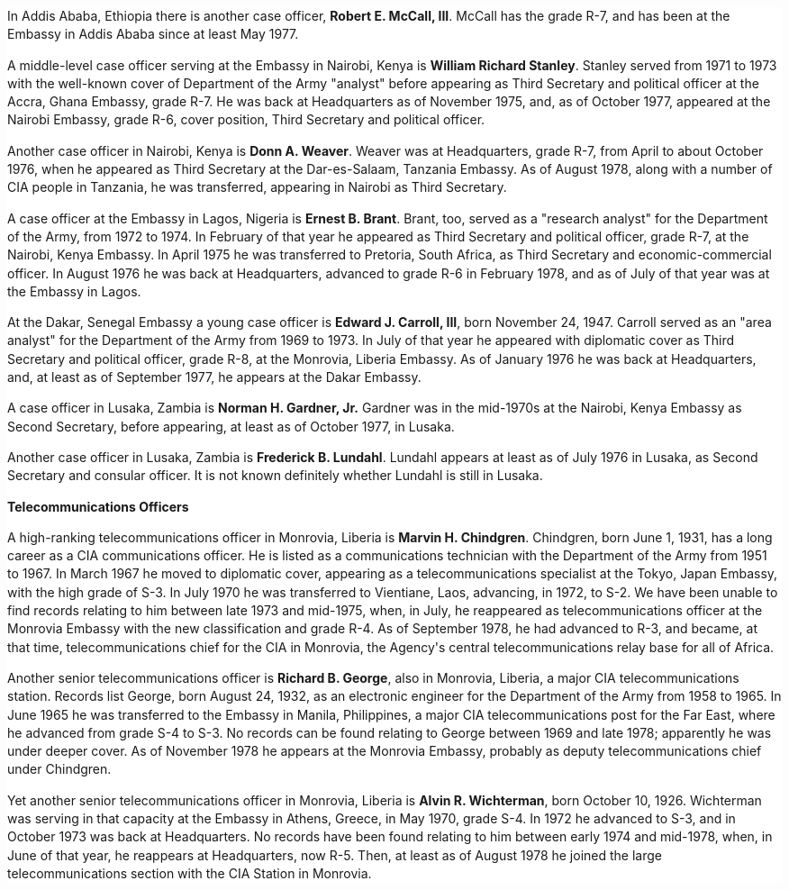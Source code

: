 In Addis Ababa, Ethiopia there is another case officer, **Robert E. McCall, III**. McCall has the grade R-7, and has been at the Embassy in Addis Ababa since at least May 1977.

A middle-level case officer serving at the Embassy in Nairobi, Kenya is **William Richard Stanley**. Stanley served from 1971 to 1973 with the well-known cover of Department of the Army "analyst" before appearing as Third Secretary and political officer at the Accra, Ghana Embassy, grade R-7. He was back at Headquarters as of November 1975, and, as of October 1977, appeared at the Nairobi Embassy, grade R-6, cover position, Third Secretary and political officer.

Another case officer in Nairobi, Kenya is **Donn A. Weaver**. Weaver was at Headquarters, grade R-7, from April to about October 1976, when he appeared as Third Secretary at the Dar-es-Salaam, Tanzania Embassy. As of August 1978, along with a number of CIA people in Tanzania, he was transferred, appearing in Nairobi as Third Secretary.

A case officer at the Embassy in Lagos, Nigeria is **Ernest B. Brant**. Brant, too, served as a "research analyst" for the Department of the Army, from 1972 to 1974. In February of that year he appeared as Third Secretary and political officer, grade R-7, at the Nairobi, Kenya Embassy. In April 1975 he was transferred to Pretoria, South Africa, as Third Secretary and economic-commercial officer. In August 1976 he was back at Headquarters, advanced to grade R-6 in February 1978, and as of July of that year was at the Embassy in Lagos.

At the Dakar, Senegal Embassy a young case officer is **Edward J. Carroll, III**, born November 24, 1947. Carroll served as an "area analyst" for the Department of the Army from 1969 to 1973. In July of that year he appeared with diplomatic cover as Third Secretary and political officer, grade R-8, at the Monrovia, Liberia Embassy. As of January 1976 he was back at Headquarters, and, at least as of September 1977, he appears at the Dakar Embassy.

A case officer in Lusaka, Zambia is **Norman H. Gardner, Jr.** Gardner was in the mid-1970s at the Nairobi, Kenya Embassy as Second Secretary, before appearing, at least as of October 1977, in Lusaka.

Another case officer in Lusaka, Zambia is **Frederick B. Lundahl**. Lundahl appears at least as of July 1976 in Lusaka, as Second Secretary and consular officer. It is not known definitely whether Lundahl is still in Lusaka.

**Telecommunications Officers**

A high-ranking telecommunications officer in Monrovia, Liberia is **Marvin H. Chindgren**. Chindgren, born June 1, 1931, has a long career as a CIA communications officer. He is listed as a communications technician with the Department of the Army from 1951 to 1967. In March 1967 he moved to diplomatic cover, appearing as a telecommunications specialist at the Tokyo, Japan Embassy, with the high grade of S-3. In July 1970 he was transferred to Vientiane, Laos, advancing, in 1972, to S-2. We have been unable to find records relating to him between late 1973 and mid-1975, when, in July, he reappeared as telecommunications officer at the Monrovia Embassy with the new classification and grade R-4. As of September 1978, he had advanced to R-3, and became, at that time, telecommunications chief for the CIA in Monrovia, the Agency's central telecommunications relay base for all of Africa.

Another senior telecommunications officer is **Richard B. George**, also in Monrovia, Liberia, a major CIA telecommunications station. Records list George, born August 24, 1932, as an electronic engineer for the Department of the Army from 1958 to 1965. In June 1965 he was transferred to the Embassy in Manila, Philippines, a major CIA telecommunications post for the Far East, where he advanced from grade S-4 to S-3. No records can be found relating to George between 1969 and late 1978; apparently he was under deeper cover. As of November 1978 he appears at the Monrovia Embassy, probably as deputy telecommunications chief under Chindgren.

Yet another senior telecommunications officer in Monrovia, Liberia is **Alvin R. Wichterman**, born October 10, 1926. Wichterman was serving in that capacity at the Embassy in Athens, Greece, in May 1970, grade S-4. In 1972 he advanced to S-3, and in October 1973 was back at Headquarters. No records have been found relating to him between early 1974 and mid-1978, when, in June of that year, he reappears at Headquarters, now R-5. Then, at least as of August 1978 he joined the large telecommunications section with the CIA Station in Monrovia.
